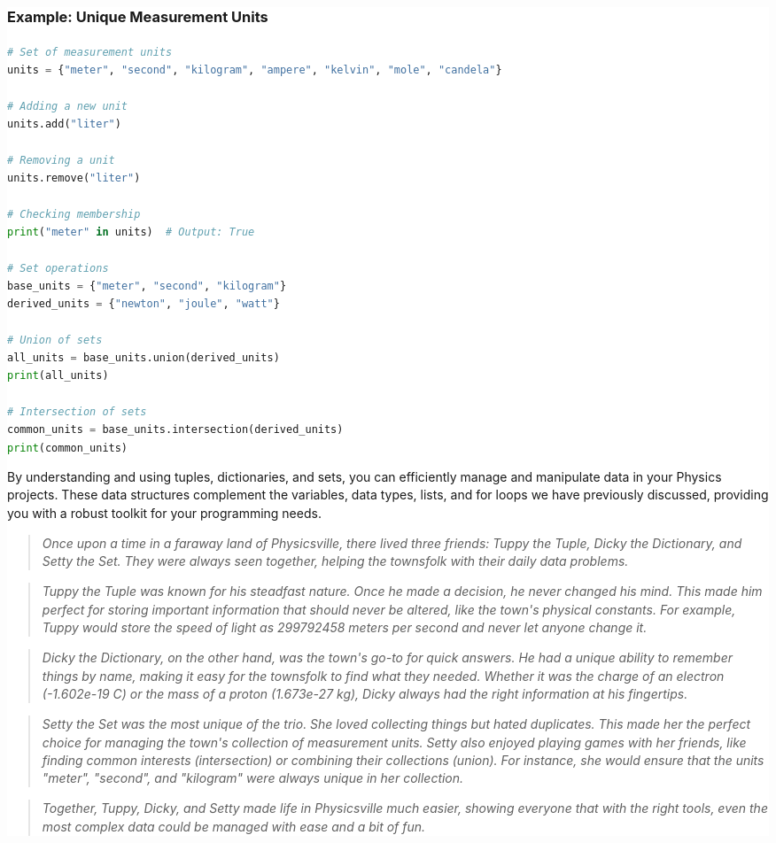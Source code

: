 ### Example: Unique Measurement Units

```python
# Set of measurement units
units = {"meter", "second", "kilogram", "ampere", "kelvin", "mole", "candela"}

# Adding a new unit
units.add("liter")

# Removing a unit
units.remove("liter")

# Checking membership
print("meter" in units)  # Output: True

# Set operations
base_units = {"meter", "second", "kilogram"}
derived_units = {"newton", "joule", "watt"}

# Union of sets
all_units = base_units.union(derived_units)
print(all_units)

# Intersection of sets
common_units = base_units.intersection(derived_units)
print(common_units)
```

By understanding and using tuples, dictionaries, and sets, you can efficiently manage and manipulate data in your Physics projects. These data structures complement the variables, data types, lists, and for loops we have previously discussed, providing you with a robust toolkit for your programming needs.

> *Once upon a time in a faraway land of Physicsville, there lived three friends: Tuppy the Tuple, Dicky the Dictionary, and Setty the Set. They were always seen together, helping the townsfolk with their daily data problems.*

> *Tuppy the Tuple was known for his steadfast nature. Once he made a decision, he never changed his mind. This made him perfect for storing important information that should never be altered, like the town's physical constants. For example, Tuppy would store the speed of light as 299792458 meters per second and never let anyone change it.*

> *Dicky the Dictionary, on the other hand, was the town's go-to for quick answers. He had a unique ability to remember things by name, making it easy for the townsfolk to find what they needed. Whether it was the charge of an electron (-1.602e-19 C) or the mass of a proton (1.673e-27 kg), Dicky always had the right information at his fingertips.*

> *Setty the Set was the most unique of the trio. She loved collecting things but hated duplicates. This made her the perfect choice for managing the town's collection of measurement units. Setty also enjoyed playing games with her friends, like finding common interests (intersection) or combining their collections (union). For instance, she would ensure that the units "meter", "second", and "kilogram" were always unique in her collection.*

> *Together, Tuppy, Dicky, and Setty made life in Physicsville much easier, showing everyone that with the right tools, even the most complex data could be managed with ease and a bit of fun.*
